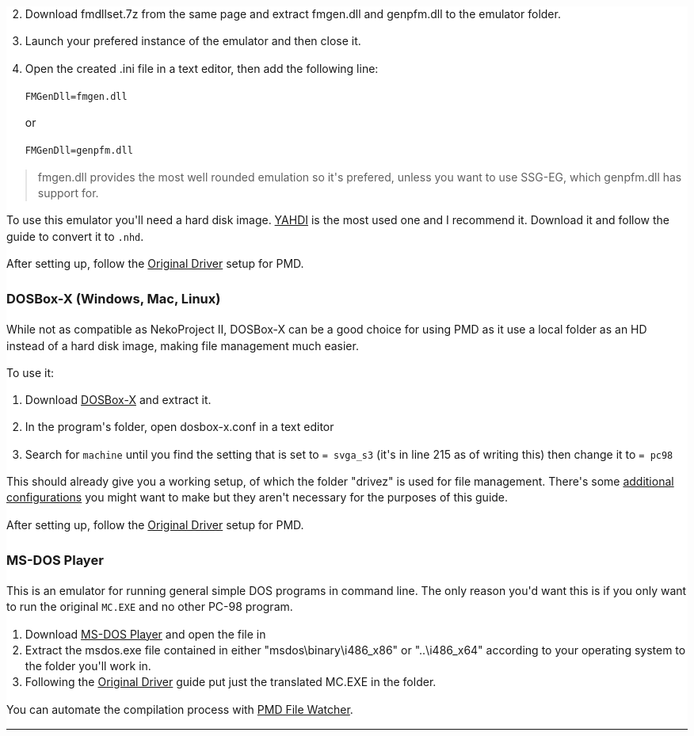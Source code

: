 2. Download fmdllset.7z from the same page and extract fmgen.dll and genpfm.dll to the emulator folder.
3. Launch your prefered instance of the emulator and then close it.
4. Open the created .ini file in a text editor, then add the following line:
	
	```
	FMGenDll=fmgen.dll
	```
	or
	```
	FMGenDll=genpfm.dll
	```

>fmgen.dll provides the most well rounded emulation so it's prefered, unless you want to use SSG-EG, which genpfm.dll has support for.

To use this emulator you'll need a hard disk image. [YAHDI](https://nfggames.com/forum2/index.php?topic=5463.0) is the most used one and I recommend it. Download it and follow the guide to convert it to `.nhd`.

After setting up, follow the [Original Driver](#original-driver-native-emulator) setup for PMD.

### DOSBox-X (Windows, Mac, Linux)

While not as compatible as NekoProject II, DOSBox-X can be a good choice for using PMD as it use a local folder as an HD instead of a hard disk image, making file management much easier.

To use it:

1. Download [DOSBox-X](github.com/joncampbell123/dosbox-x/releases/latest/) and extract it.

2. In the program's folder, open dosbox-x.conf in a text editor
3. Search for `machine` until you find the setting that is set to `= svga_s3` (it's in line 215 as of writing this) then change it to `= pc98`

This should already give you a working setup, of which the folder "drivez" is used for file management. There's some [additional configurations](https://dosbox-x.com/wiki/Guide%3APC‐98-emulation-in-DOSBox‐X) you might want to make but they aren't necessary for the purposes of this guide.

After setting up, follow the [Original Driver](#original-driver-native-emulator) setup for PMD.

### MS-DOS Player

This is an emulator for running general simple DOS programs in command line. The only reason you'd want this is if you only want to run the original `MC.EXE` and no other PC-98 program.

1. Download [MS-DOS Player](http://takeda-toshiya.my.coocan.jp/msdos/index.html) and open the file in
2. Extract the msdos.exe file contained in either "msdos\binary\i486_x86" or "..\i486_x64" according to your operating system to the folder you'll work in.
3. Following the [Original Driver](#original-driver-native-emulator) guide put just the translated MC.EXE in the folder.

You can automate the compilation process with [PMD File Watcher](#pmd-file-watcher-windows).

---
